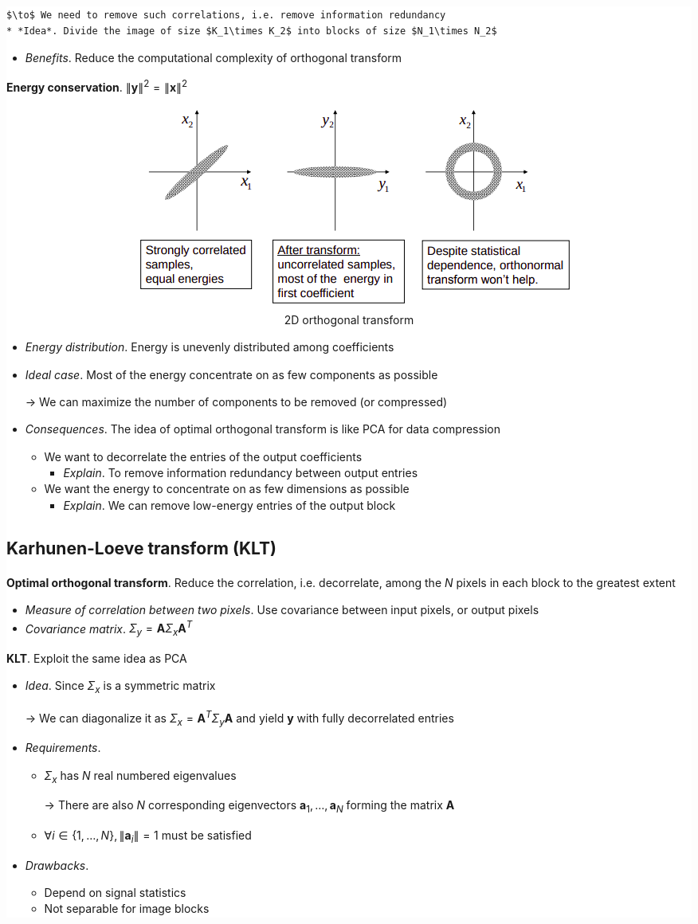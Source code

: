     $\to$ We need to remove such correlations, i.e. remove information redundancy
    * *Idea*. Divide the image of size $K_1\times K_2$ into blocks of size $N_1\times N_2$
* *Benefits*. Reduce the computational complexity of orthogonal transform

**Energy conservation**. $\|\mathbf{y}\|^2 = \|\mathbf{x}\|^2$

<div style="text-align:center">
    <img src="/media/oxRfpU3.png">
    <figcaption>2D orthogonal transform</figcaption>
</div>

* *Energy distribution*. Energy is unevenly distributed among coefficients
* *Ideal case*. Most of the energy concentrate on as few components as possible

    $\to$ We can maximize the number of components to be removed (or compressed)
* *Consequences*. The idea of optimal orthogonal transform is like PCA for data compression
    * We want to decorrelate the entries of the output coefficients
        * *Explain*. To remove information redundancy between output entries
    * We want the energy to concentrate on as few dimensions as possible
        * *Explain*. We can remove low-energy entries of the output block

## Karhunen-Loeve transform (KLT)
**Optimal orthogonal transform**. Reduce the correlation, i.e. decorrelate, among the $N$ pixels in each block to the greatest extent
* *Measure of correlation between two pixels*. Use covariance between input pixels, or output pixels
* *Covariance matrix*. $\Sigma_y=\mathbf{A} \Sigma_x \mathbf{A}^T$

**KLT**. Exploit the same idea as PCA
* *Idea*. Since $\Sigma_x$ is a symmetric matrix

    $\to$ We can diagonalize it as $\Sigma_x = \mathbf{A}^T \Sigma_y \mathbf{A}$ and yield $\mathbf{y}$ with fully decorrelated entries
* *Requirements*.
    * $\Sigma_x$ has $N$ real numbered eigenvalues

        $\to$ There are also $N$ corresponding eigenvectors $\mathbf{a}_1,\dots,\mathbf{a}_N$ forming the matrix $\mathbf{A}$
    * $\forall i\in\{1,\dots,N\},\|\mathbf{a}_i\| = 1$ must be satisfied
* *Drawbacks*.
    * Depend on signal statistics
    * Not separable for image blocks
